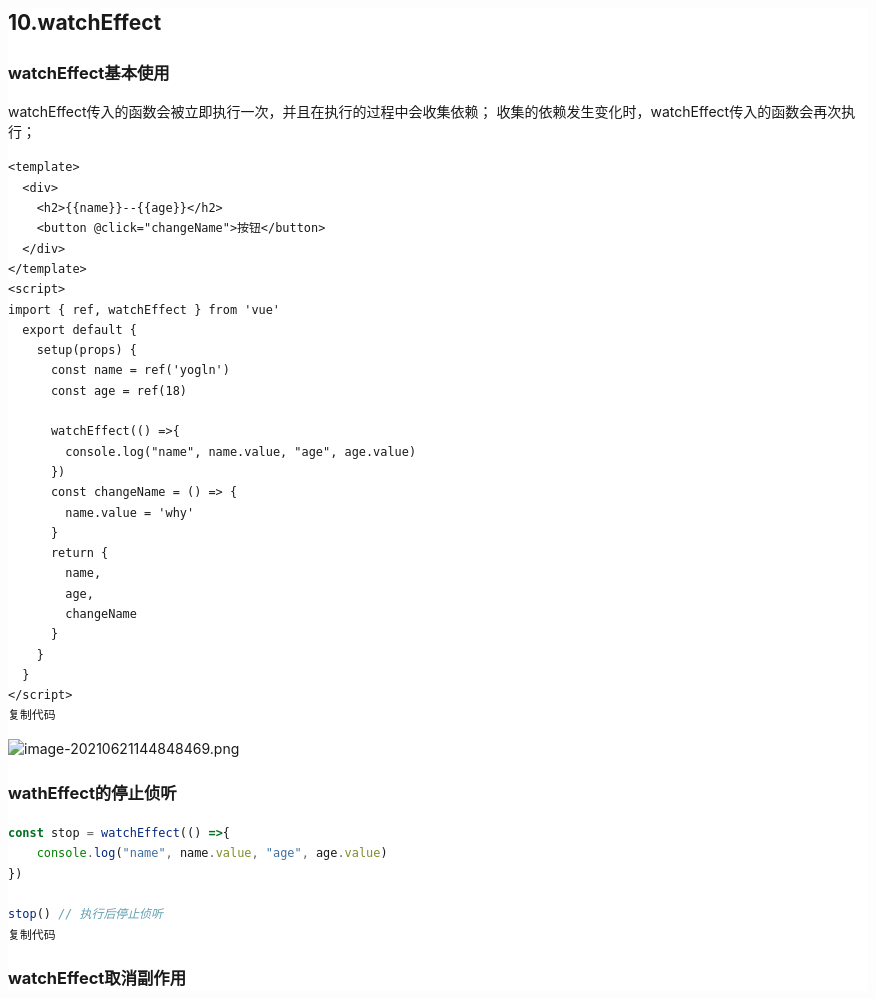 ## 10.watchEffect

### watchEffect基本使用

watchEffect传入的函数会被立即执行一次，并且在执行的过程中会收集依赖； 收集的依赖发生变化时，watchEffect传入的函数会再次执行；

```vue
<template>
  <div>
    <h2>{{name}}--{{age}}</h2>
    <button @click="changeName">按钮</button>
  </div>
</template>
<script>
import { ref, watchEffect } from 'vue'
  export default {
    setup(props) {
      const name = ref('yogln')
      const age = ref(18)

      watchEffect(() =>{
        console.log("name", name.value, "age", age.value)
      })
      const changeName = () => {
        name.value = 'why'
      }
      return {
        name,
        age,
        changeName
      }
    }
  }
</script>
复制代码
```

![image-20210621144848469.png](https://p6-juejin.byteimg.com/tos-cn-i-k3u1fbpfcp/82e1fd10d1a54239865418f0f8ae5af8~tplv-k3u1fbpfcp-watermark.image)

### wathEffect的停止侦听

```js
const stop = watchEffect(() =>{
    console.log("name", name.value, "age", age.value)
})

stop() // 执行后停止侦听
复制代码
```

### watchEffect取消副作用
